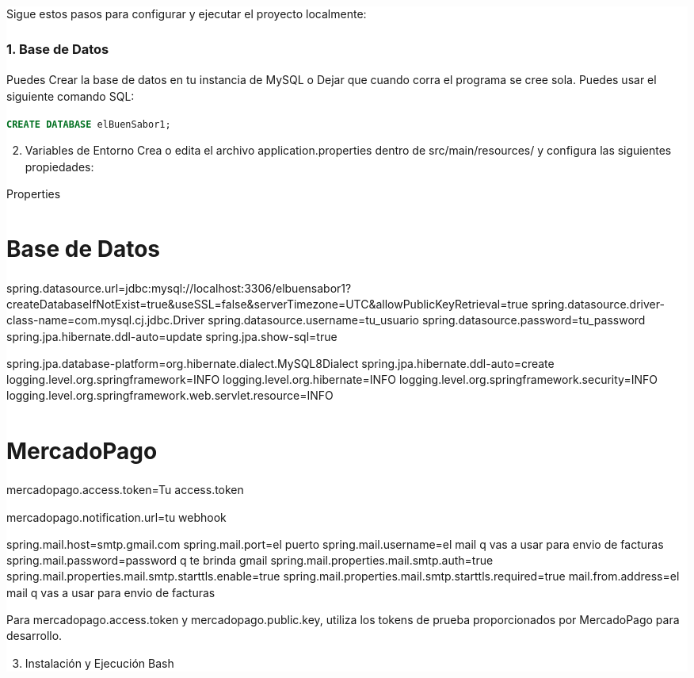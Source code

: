 Sigue estos pasos para configurar y ejecutar el proyecto localmente:


### 1. Base de Datos

Puedes  Crear  la base de datos en tu instancia de MySQL  o Dejar que cuando  corra el programa se cree sola. 
Puedes usar el siguiente comando SQL:

```sql
CREATE DATABASE elBuenSabor1;
```
2. Variables de Entorno
Crea o edita el archivo application.properties dentro de src/main/resources/ y configura las siguientes propiedades:

Properties

# Base de Datos
spring.datasource.url=jdbc:mysql://localhost:3306/elbuensabor1?createDatabaseIfNotExist=true&useSSL=false&serverTimezone=UTC&allowPublicKeyRetrieval=true
spring.datasource.driver-class-name=com.mysql.cj.jdbc.Driver
spring.datasource.username=tu_usuario
spring.datasource.password=tu_password
spring.jpa.hibernate.ddl-auto=update
spring.jpa.show-sql=true

spring.jpa.database-platform=org.hibernate.dialect.MySQL8Dialect
spring.jpa.hibernate.ddl-auto=create
logging.level.org.springframework=INFO
logging.level.org.hibernate=INFO
logging.level.org.springframework.security=INFO
logging.level.org.springframework.web.servlet.resource=INFO
# MercadoPago
mercadopago.access.token=Tu access.token



mercadopago.notification.url=tu webhook

spring.mail.host=smtp.gmail.com
spring.mail.port=el puerto
spring.mail.username=el mail q vas a usar para envio de facturas
spring.mail.password=password q te brinda gmail
spring.mail.properties.mail.smtp.auth=true
spring.mail.properties.mail.smtp.starttls.enable=true
spring.mail.properties.mail.smtp.starttls.required=true
mail.from.address=el mail q vas a usar para envio de facturas

Para mercadopago.access.token y mercadopago.public.key, utiliza los tokens de prueba proporcionados por MercadoPago para desarrollo.

3. Instalación y Ejecución
Bash
